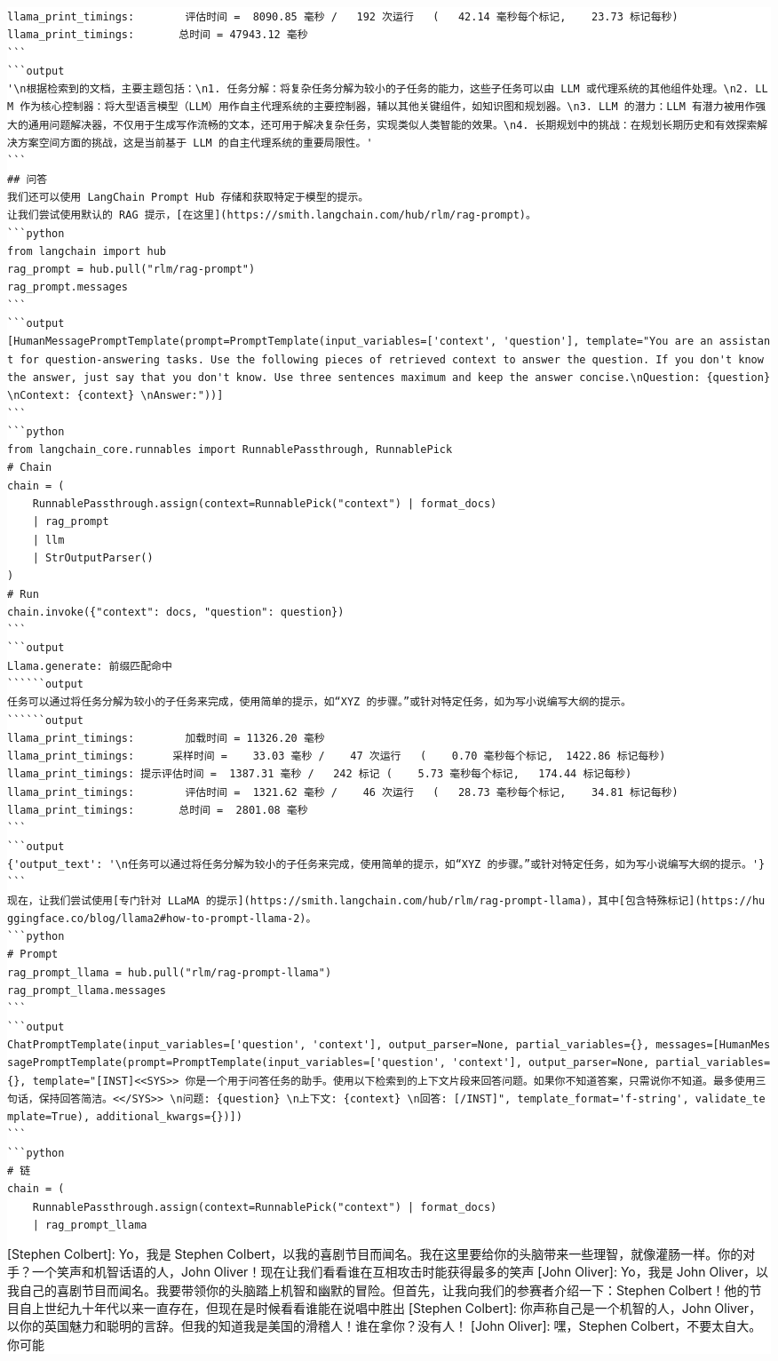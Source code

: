 ``````output
llama_print_timings:        评估时间 =  8090.85 毫秒 /   192 次运行   (   42.14 毫秒每个标记,    23.73 标记每秒)
llama_print_timings:       总时间 = 47943.12 毫秒
```
```output
'\n根据检索到的文档，主要主题包括：\n1. 任务分解：将复杂任务分解为较小的子任务的能力，这些子任务可以由 LLM 或代理系统的其他组件处理。\n2. LLM 作为核心控制器：将大型语言模型（LLM）用作自主代理系统的主要控制器，辅以其他关键组件，如知识图和规划器。\n3. LLM 的潜力：LLM 有潜力被用作强大的通用问题解决器，不仅用于生成写作流畅的文本，还可用于解决复杂任务，实现类似人类智能的效果。\n4. 长期规划中的挑战：在规划长期历史和有效探索解决方案空间方面的挑战，这是当前基于 LLM 的自主代理系统的重要局限性。'
```
## 问答
我们还可以使用 LangChain Prompt Hub 存储和获取特定于模型的提示。
让我们尝试使用默认的 RAG 提示，[在这里](https://smith.langchain.com/hub/rlm/rag-prompt)。
```python
from langchain import hub
rag_prompt = hub.pull("rlm/rag-prompt")
rag_prompt.messages
```
```output
[HumanMessagePromptTemplate(prompt=PromptTemplate(input_variables=['context', 'question'], template="You are an assistant for question-answering tasks. Use the following pieces of retrieved context to answer the question. If you don't know the answer, just say that you don't know. Use three sentences maximum and keep the answer concise.\nQuestion: {question} \nContext: {context} \nAnswer:"))]
```
```python
from langchain_core.runnables import RunnablePassthrough, RunnablePick
# Chain
chain = (
    RunnablePassthrough.assign(context=RunnablePick("context") | format_docs)
    | rag_prompt
    | llm
    | StrOutputParser()
)
# Run
chain.invoke({"context": docs, "question": question})
```
```output
Llama.generate: 前缀匹配命中
``````output
任务可以通过将任务分解为较小的子任务来完成，使用简单的提示，如“XYZ 的步骤。”或针对特定任务，如为写小说编写大纲的提示。
``````output
llama_print_timings:        加载时间 = 11326.20 毫秒
llama_print_timings:      采样时间 =    33.03 毫秒 /    47 次运行   (    0.70 毫秒每个标记,  1422.86 标记每秒)
llama_print_timings: 提示评估时间 =  1387.31 毫秒 /   242 标记 (    5.73 毫秒每个标记,   174.44 标记每秒)
llama_print_timings:        评估时间 =  1321.62 毫秒 /    46 次运行   (   28.73 毫秒每个标记,    34.81 标记每秒)
llama_print_timings:       总时间 =  2801.08 毫秒
```
```output
{'output_text': '\n任务可以通过将任务分解为较小的子任务来完成，使用简单的提示，如“XYZ 的步骤。”或针对特定任务，如为写小说编写大纲的提示。'}
```
现在，让我们尝试使用[专门针对 LLaMA 的提示](https://smith.langchain.com/hub/rlm/rag-prompt-llama)，其中[包含特殊标记](https://huggingface.co/blog/llama2#how-to-prompt-llama-2)。
```python
# Prompt
rag_prompt_llama = hub.pull("rlm/rag-prompt-llama")
rag_prompt_llama.messages
```
```output
ChatPromptTemplate(input_variables=['question', 'context'], output_parser=None, partial_variables={}, messages=[HumanMessagePromptTemplate(prompt=PromptTemplate(input_variables=['question', 'context'], output_parser=None, partial_variables={}, template="[INST]<<SYS>> 你是一个用于问答任务的助手。使用以下检索到的上下文片段来回答问题。如果你不知道答案，只需说你不知道。最多使用三句话，保持回答简洁。<</SYS>> \n问题: {question} \n上下文: {context} \n回答: [/INST]", template_format='f-string', validate_template=True), additional_kwargs={})])
```
```python
# 链
chain = (
    RunnablePassthrough.assign(context=RunnablePick("context") | format_docs)
    | rag_prompt_llama
``````

[Stephen Colbert]: Yo，我是 Stephen Colbert，以我的喜剧节目而闻名。我在这里要给你的头脑带来一些理智，就像灌肠一样。你的对手？一个笑声和机智话语的人，John Oliver！现在让我们看看谁在互相攻击时能获得最多的笑声
[John Oliver]: Yo，我是 John Oliver，以我自己的喜剧节目而闻名。我要带领你的头脑踏上机智和幽默的冒险。但首先，让我向我们的参赛者介绍一下：Stephen Colbert！他的节目自上世纪九十年代以来一直存在，但现在是时候看看谁能在说唱中胜出
[Stephen Colbert]: 你声称自己是一个机智的人，John Oliver，以你的英国魅力和聪明的言辞。但我的知道我是美国的滑稽人！谁在拿你？没有人！
[John Oliver]: 嘿，Stephen Colbert，不要太自大。你可能